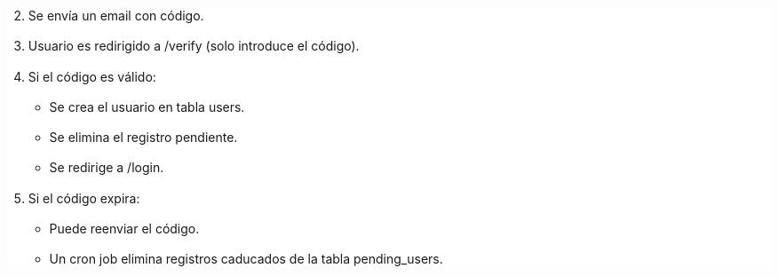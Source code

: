 2. Se envía un email con código.

3. Usuario es redirigido a /verify (solo introduce el código).

4. Si el código es válido:

    - Se crea el usuario en tabla users.

    - Se elimina el registro pendiente.

    - Se redirige a /login.

5. Si el código expira:

    - Puede reenviar el código.

    - Un cron job elimina registros caducados de la tabla pending_users.

